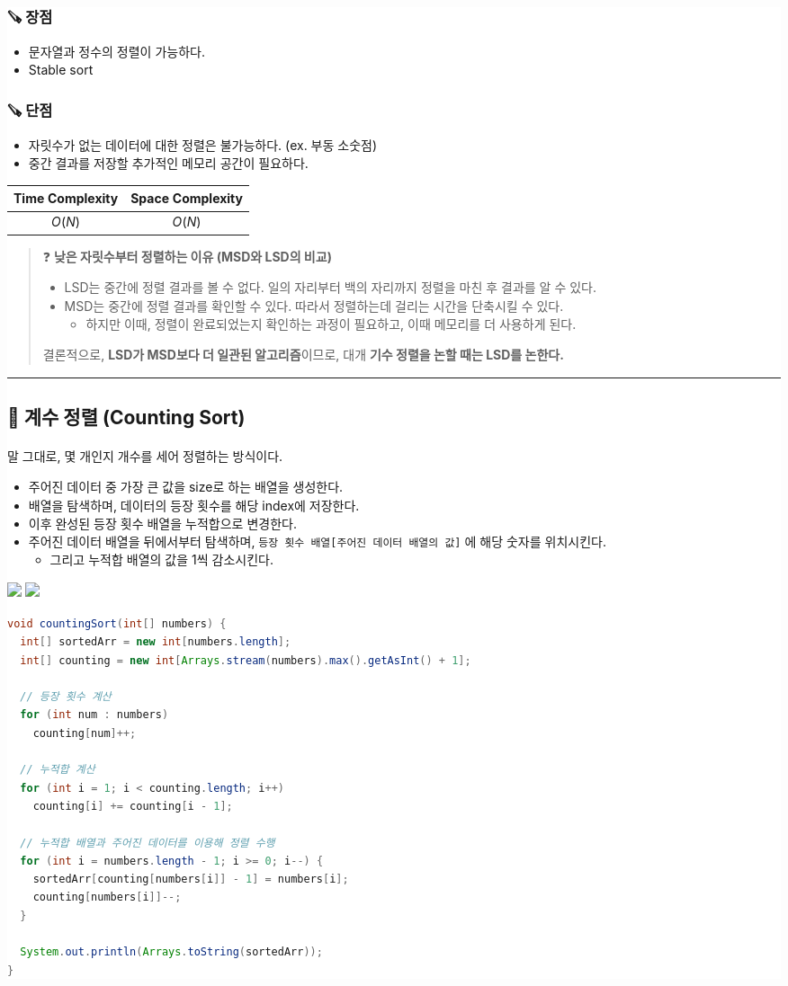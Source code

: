 ### 🪚 장점
- 문자열과 정수의 정렬이 가능하다.
- Stable sort

### 🪚 단점
- 자릿수가 없는 데이터에 대한 정렬은 불가능하다. (ex. 부동 소숫점)
- 중간 결과를 저장할 추가적인 메모리 공간이 필요하다.

|Time Complexity|Space Complexity|
|:---:|:---:|
|$O(N)$|$O(N)$|

> ❓ **낮은 자릿수부터 정렬하는 이유 (MSD와 LSD의 비교)**
> - LSD는 중간에 정렬 결과를 볼 수 없다. 일의 자리부터 백의 자리까지 정렬을 마친 후 결과를 알 수 있다.
> - MSD는 중간에 정렬 결과를 확인할 수 있다. 따라서 정렬하는데 걸리는 시간을 단축시킬 수 있다.
>   - 하지만 이때, 정렬이 완료되었는지 확인하는 과정이 필요하고, 이때 메모리를 더 사용하게 된다.
> 
> 결론적으로, **LSD가 MSD보다 더 일관된 알고리즘**이므로, 대개 **기수 정렬을 논할 때는 LSD를 논한다.**

---

## 🧷 계수 정렬 (Counting Sort)
말 그대로, 몇 개인지 개수를 세어 정렬하는 방식이다.
- 주어진 데이터 중 가장 큰 값을 size로 하는 배열을 생성한다.
- 배열을 탐색하며, 데이터의 등장 횟수를 해당 index에 저장한다.
- 이후 완성된 등장 횟수 배열을 누적합으로 변경한다.
- 주어진 데이터 배열을 뒤에서부터 탐색하며, `등장 횟수 배열[주어진 데이터 배열의 값]` 에 해당 숫자를 위치시킨다.
  - 그리고 누적합 배열의 값을 1씩 감소시킨다.

<img src="https://t1.daumcdn.net/cfile/tistory/22538A4D56D2FFBA2E" width="80%">

<img src="https://t1.daumcdn.net/cfile/tistory/23057D4956D2FFE314" width="80%">

```java
void countingSort(int[] numbers) {
  int[] sortedArr = new int[numbers.length];
  int[] counting = new int[Arrays.stream(numbers).max().getAsInt() + 1];

  // 등장 횟수 계산
  for (int num : numbers)
    counting[num]++;

  // 누적합 계산
  for (int i = 1; i < counting.length; i++)
    counting[i] += counting[i - 1];

  // 누적합 배열과 주어진 데이터를 이용해 정렬 수행
  for (int i = numbers.length - 1; i >= 0; i--) {
    sortedArr[counting[numbers[i]] - 1] = numbers[i];
    counting[numbers[i]]--;
  }

  System.out.println(Arrays.toString(sortedArr));
}
```

